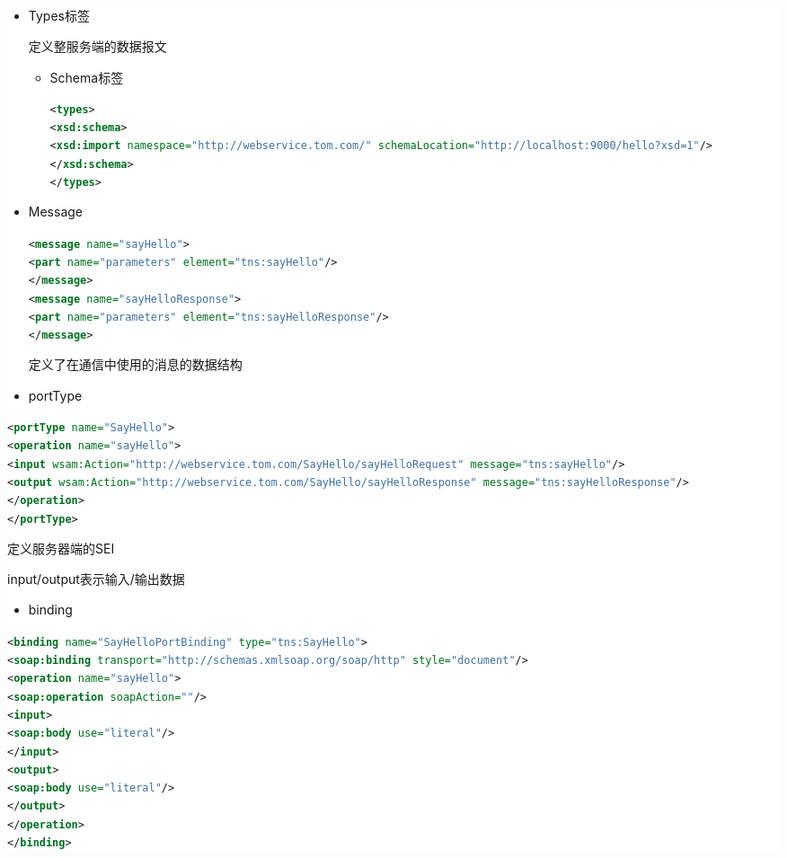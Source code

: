 * Types标签

  定义整服务端的数据报文

  * Schema标签

    ```xml
    <types>
    <xsd:schema>
    <xsd:import namespace="http://webservice.tom.com/" schemaLocation="http://localhost:9000/hello?xsd=1"/>
    </xsd:schema>
    </types>
    ```

* Message

  ```xml
  <message name="sayHello">
  <part name="parameters" element="tns:sayHello"/>
  </message>
  <message name="sayHelloResponse">
  <part name="parameters" element="tns:sayHelloResponse"/>
  </message>
  ```

  定义了在通信中使用的消息的数据结构

*  portType 

  ```xml
  <portType name="SayHello">
  <operation name="sayHello">
  <input wsam:Action="http://webservice.tom.com/SayHello/sayHelloRequest" message="tns:sayHello"/>
  <output wsam:Action="http://webservice.tom.com/SayHello/sayHelloResponse" message="tns:sayHelloResponse"/>
  </operation>
  </portType>
  ```

  定义服务器端的SEI

  input/output表示输入/输出数据

*  binding 

  ```xml
  <binding name="SayHelloPortBinding" type="tns:SayHello">
  <soap:binding transport="http://schemas.xmlsoap.org/soap/http" style="document"/>
  <operation name="sayHello">
  <soap:operation soapAction=""/>
  <input>
  <soap:body use="literal"/>
  </input>
  <output>
  <soap:body use="literal"/>
  </output>
  </operation>
  </binding>
  ```
